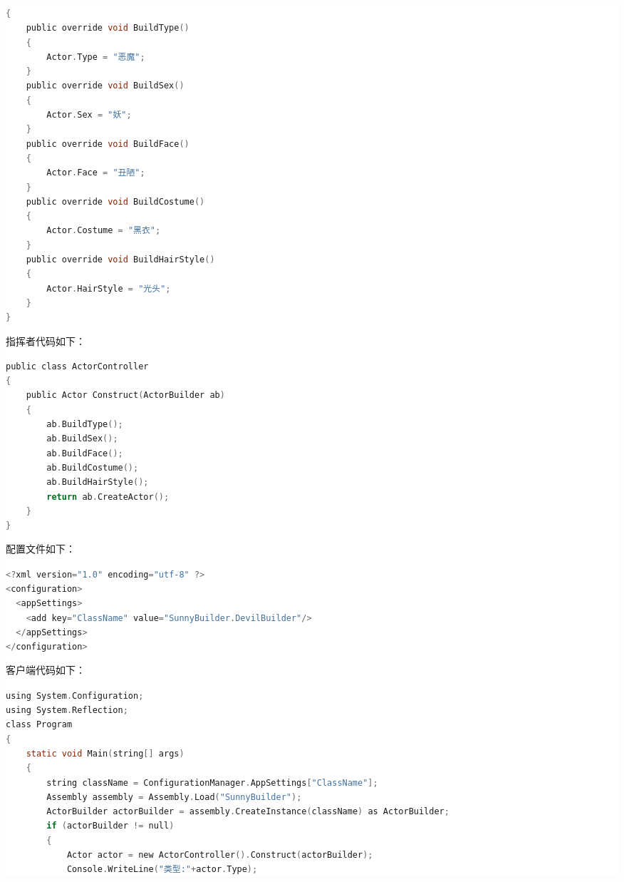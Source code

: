 ```c
{
    public override void BuildType()
    {
        Actor.Type = "恶魔";
    }
    public override void BuildSex()
    {
        Actor.Sex = "妖";
    }
    public override void BuildFace()
    {
        Actor.Face = "丑陋";
    }
    public override void BuildCostume()
    {
        Actor.Costume = "黑衣";
    }
    public override void BuildHairStyle()
    {
        Actor.HairStyle = "光头";
    }
}
```

指挥者代码如下：
```c
public class ActorController
{
    public Actor Construct(ActorBuilder ab)
    {
        ab.BuildType();
        ab.BuildSex();
        ab.BuildFace();
        ab.BuildCostume();
        ab.BuildHairStyle();
        return ab.CreateActor();
    }
}
```

配置文件如下：
```c
<?xml version="1.0" encoding="utf-8" ?>
<configuration>
  <appSettings>
    <add key="ClassName" value="SunnyBuilder.DevilBuilder"/>
  </appSettings>
</configuration>
```

客户端代码如下：
```c
using System.Configuration;
using System.Reflection;
class Program
{
    static void Main(string[] args)
    {
        string className = ConfigurationManager.AppSettings["ClassName"];
        Assembly assembly = Assembly.Load("SunnyBuilder");
        ActorBuilder actorBuilder = assembly.CreateInstance(className) as ActorBuilder;
        if (actorBuilder != null)
        {
            Actor actor = new ActorController().Construct(actorBuilder);
            Console.WriteLine("类型:"+actor.Type);
```